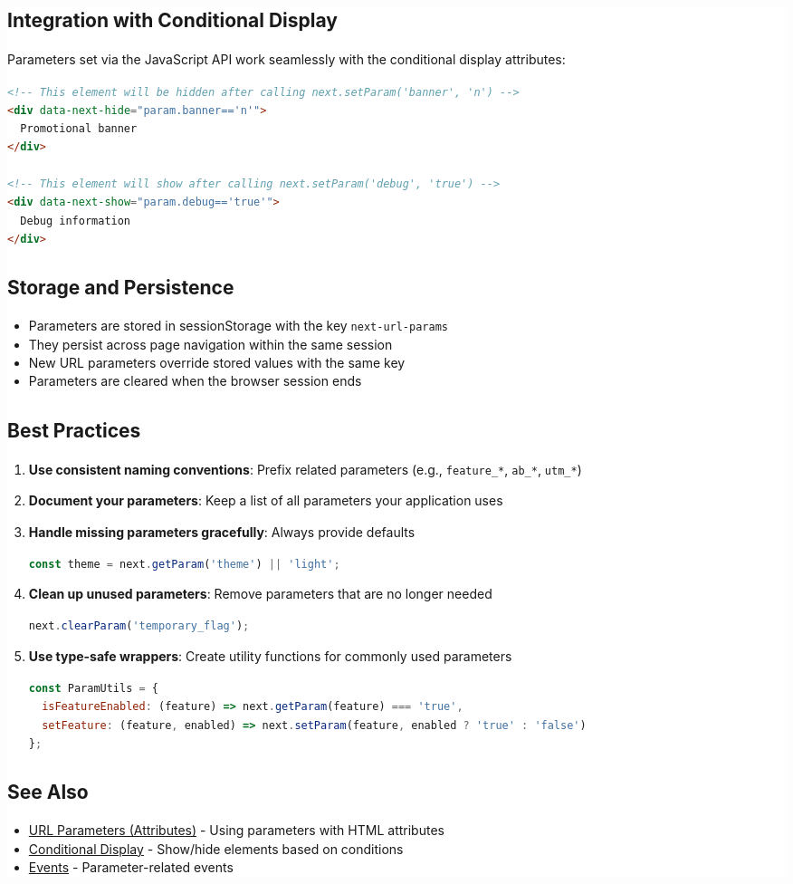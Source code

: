 ## Integration with Conditional Display

Parameters set via the JavaScript API work seamlessly with the conditional display attributes:

```html
<!-- This element will be hidden after calling next.setParam('banner', 'n') -->
<div data-next-hide="param.banner=='n'">
  Promotional banner
</div>

<!-- This element will show after calling next.setParam('debug', 'true') -->
<div data-next-show="param.debug=='true'">
  Debug information
</div>
```

## Storage and Persistence

- Parameters are stored in sessionStorage with the key `next-url-params`
- They persist across page navigation within the same session
- New URL parameters override stored values with the same key
- Parameters are cleared when the browser session ends

## Best Practices

1. **Use consistent naming conventions**: Prefix related parameters (e.g., `feature_*`, `ab_*`, `utm_*`)

2. **Document your parameters**: Keep a list of all parameters your application uses

3. **Handle missing parameters gracefully**: Always provide defaults
   ```javascript
   const theme = next.getParam('theme') || 'light';
   ```

4. **Clean up unused parameters**: Remove parameters that are no longer needed
   ```javascript
   next.clearParam('temporary_flag');
   ```

5. **Use type-safe wrappers**: Create utility functions for commonly used parameters
   ```javascript
   const ParamUtils = {
     isFeatureEnabled: (feature) => next.getParam(feature) === 'true',
     setFeature: (feature, enabled) => next.setParam(feature, enabled ? 'true' : 'false')
   };
   ```

## See Also

- [URL Parameters (Attributes)](../attributes/url-parameters.md) - Using parameters with HTML attributes
- [Conditional Display](../attributes/conditional-display.md) - Show/hide elements based on conditions
- [Events](./events.md) - Parameter-related events